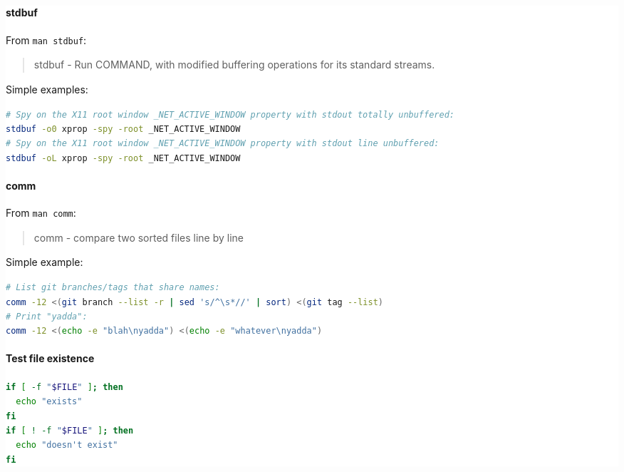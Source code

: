 #### stdbuf

From `man stdbuf`:

> stdbuf - Run COMMAND, with modified buffering operations for its standard streams.

Simple examples:
```sh
# Spy on the X11 root window _NET_ACTIVE_WINDOW property with stdout totally unbuffered:
stdbuf -o0 xprop -spy -root _NET_ACTIVE_WINDOW
# Spy on the X11 root window _NET_ACTIVE_WINDOW property with stdout line unbuffered:
stdbuf -oL xprop -spy -root _NET_ACTIVE_WINDOW
```

#### comm

From `man comm`:

> comm - compare two sorted files line by line

Simple example:
```bash
# List git branches/tags that share names:
comm -12 <(git branch --list -r | sed 's/^\s*//' | sort) <(git tag --list)
# Print "yadda":
comm -12 <(echo -e "blah\nyadda") <(echo -e "whatever\nyadda")
```

#### Test file existence
```sh
if [ -f "$FILE" ]; then
  echo "exists"
fi
if [ ! -f "$FILE" ]; then
  echo "doesn't exist"
fi
```


[1]: https://stackoverflow.com/a/39549585